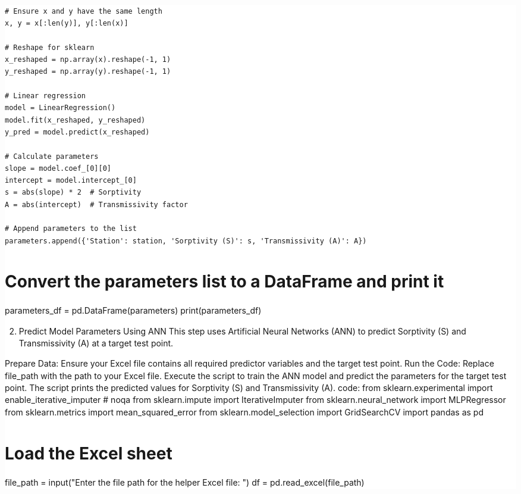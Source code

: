     # Ensure x and y have the same length
    x, y = x[:len(y)], y[:len(x)]

    # Reshape for sklearn
    x_reshaped = np.array(x).reshape(-1, 1)
    y_reshaped = np.array(y).reshape(-1, 1)

    # Linear regression
    model = LinearRegression()
    model.fit(x_reshaped, y_reshaped)
    y_pred = model.predict(x_reshaped)

    # Calculate parameters
    slope = model.coef_[0][0]
    intercept = model.intercept_[0]
    s = abs(slope) * 2  # Sorptivity
    A = abs(intercept)  # Transmissivity factor

    # Append parameters to the list
    parameters.append({'Station': station, 'Sorptivity (S)': s, 'Transmissivity (A)': A})

# Convert the parameters list to a DataFrame and print it
parameters_df = pd.DataFrame(parameters)
print(parameters_df)

2. Predict Model Parameters Using ANN
This step uses Artificial Neural Networks (ANN) to predict Sorptivity (S) and Transmissivity (A) at a target test point.

Prepare Data: Ensure your Excel file contains all required predictor variables and the target test point.
Run the Code:
Replace file_path with the path to your Excel file.
Execute the script to train the ANN model and predict the parameters for the target test point.
The script prints the predicted values for Sorptivity (S) and Transmissivity (A).
code: from sklearn.experimental import enable_iterative_imputer  # noqa
from sklearn.impute import IterativeImputer
from sklearn.neural_network import MLPRegressor
from sklearn.metrics import mean_squared_error
from sklearn.model_selection import GridSearchCV
import pandas as pd

# Load the Excel sheet
file_path = input("Enter the file path for the helper Excel file: ")
df = pd.read_excel(file_path)
